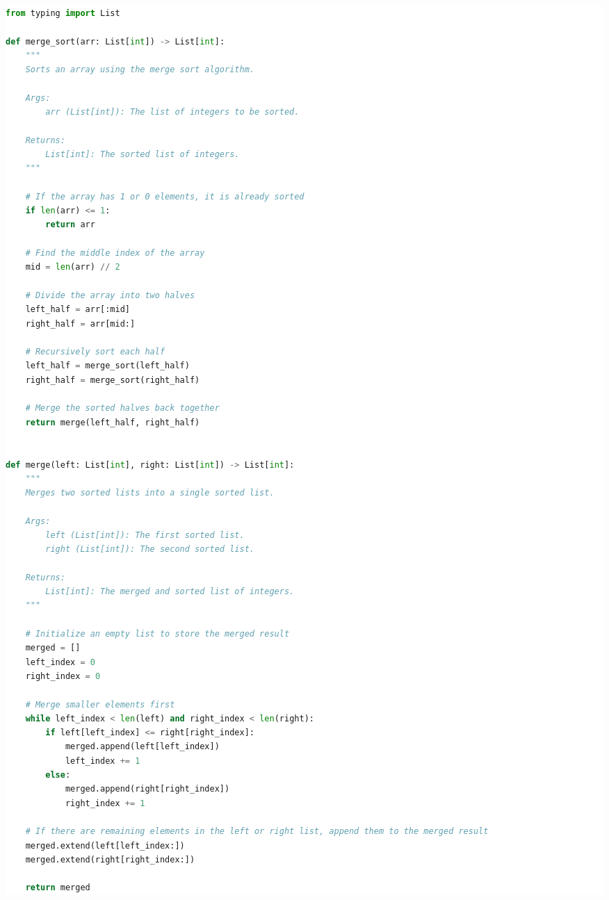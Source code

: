 ```python
from typing import List

def merge_sort(arr: List[int]) -> List[int]:
    """
    Sorts an array using the merge sort algorithm.

    Args:
        arr (List[int]): The list of integers to be sorted.

    Returns:
        List[int]: The sorted list of integers.
    """

    # If the array has 1 or 0 elements, it is already sorted
    if len(arr) <= 1:
        return arr

    # Find the middle index of the array
    mid = len(arr) // 2

    # Divide the array into two halves
    left_half = arr[:mid]
    right_half = arr[mid:]

    # Recursively sort each half
    left_half = merge_sort(left_half)
    right_half = merge_sort(right_half)

    # Merge the sorted halves back together
    return merge(left_half, right_half)


def merge(left: List[int], right: List[int]) -> List[int]:
    """
    Merges two sorted lists into a single sorted list.

    Args:
        left (List[int]): The first sorted list.
        right (List[int]): The second sorted list.

    Returns:
        List[int]: The merged and sorted list of integers.
    """

    # Initialize an empty list to store the merged result
    merged = []
    left_index = 0
    right_index = 0

    # Merge smaller elements first
    while left_index < len(left) and right_index < len(right):
        if left[left_index] <= right[right_index]:
            merged.append(left[left_index])
            left_index += 1
        else:
            merged.append(right[right_index])
            right_index += 1

    # If there are remaining elements in the left or right list, append them to the merged result
    merged.extend(left[left_index:])
    merged.extend(right[right_index:])

    return merged
```